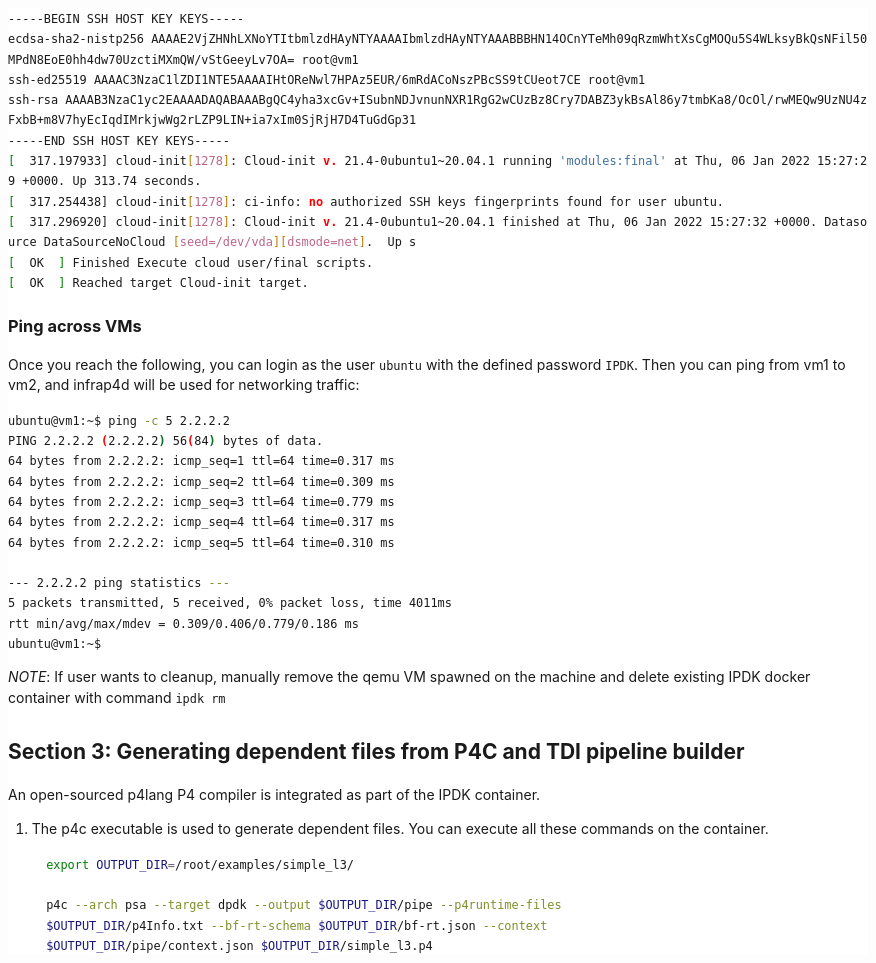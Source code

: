 ```bash
-----BEGIN SSH HOST KEY KEYS-----
ecdsa-sha2-nistp256 AAAAE2VjZHNhLXNoYTItbmlzdHAyNTYAAAAIbmlzdHAyNTYAAABBBHN14OCnYTeMh09qRzmWhtXsCgMOQu5S4WLksyBkQsNFil50MPdN8EoE0hh4dw70UzctiMXmQW/vStGeeyLv7OA= root@vm1
ssh-ed25519 AAAAC3NzaC1lZDI1NTE5AAAAIHtOReNwl7HPAz5EUR/6mRdACoNszPBcSS9tCUeot7CE root@vm1
ssh-rsa AAAAB3NzaC1yc2EAAAADAQABAAABgQC4yha3xcGv+ISubnNDJvnunNXR1RgG2wCUzBz8Cry7DABZ3ykBsAl86y7tmbKa8/OcOl/rwMEQw9UzNU4zFxbB+m8V7hyEcIqdIMrkjwWg2rLZP9LIN+ia7xIm0SjRjH7D4TuGdGp31
-----END SSH HOST KEY KEYS-----
[  317.197933] cloud-init[1278]: Cloud-init v. 21.4-0ubuntu1~20.04.1 running 'modules:final' at Thu, 06 Jan 2022 15:27:29 +0000. Up 313.74 seconds.
[  317.254438] cloud-init[1278]: ci-info: no authorized SSH keys fingerprints found for user ubuntu.
[  317.296920] cloud-init[1278]: Cloud-init v. 21.4-0ubuntu1~20.04.1 finished at Thu, 06 Jan 2022 15:27:32 +0000. Datasource DataSourceNoCloud [seed=/dev/vda][dsmode=net].  Up s
[  OK  ] Finished Execute cloud user/final scripts.
[  OK  ] Reached target Cloud-init target.
```

### Ping across VMs

Once you reach the following, you can login as the user `ubuntu` with the
defined password `IPDK`. Then you can ping from vm1 to vm2, and infrap4d will
be used for networking traffic:

```bash
ubuntu@vm1:~$ ping -c 5 2.2.2.2
PING 2.2.2.2 (2.2.2.2) 56(84) bytes of data.
64 bytes from 2.2.2.2: icmp_seq=1 ttl=64 time=0.317 ms
64 bytes from 2.2.2.2: icmp_seq=2 ttl=64 time=0.309 ms
64 bytes from 2.2.2.2: icmp_seq=3 ttl=64 time=0.779 ms
64 bytes from 2.2.2.2: icmp_seq=4 ttl=64 time=0.317 ms
64 bytes from 2.2.2.2: icmp_seq=5 ttl=64 time=0.310 ms

--- 2.2.2.2 ping statistics ---
5 packets transmitted, 5 received, 0% packet loss, time 4011ms
rtt min/avg/max/mdev = 0.309/0.406/0.779/0.186 ms
ubuntu@vm1:~$
```

*NOTE*: If user wants to cleanup, manually remove the qemu VM spawned on the
machine and delete existing IPDK docker container with command `ipdk rm`

## Section 3: Generating dependent files from P4C and TDI pipeline builder

An open-sourced p4lang P4 compiler is integrated as part of the IPDK container.

1. The p4c executable is used to generate dependent files.
You can execute all these commands on the container.

    ```bash
      export OUTPUT_DIR=/root/examples/simple_l3/

      p4c --arch psa --target dpdk --output $OUTPUT_DIR/pipe --p4runtime-files
      $OUTPUT_DIR/p4Info.txt --bf-rt-schema $OUTPUT_DIR/bf-rt.json --context
      $OUTPUT_DIR/pipe/context.json $OUTPUT_DIR/simple_l3.p4
    ```
